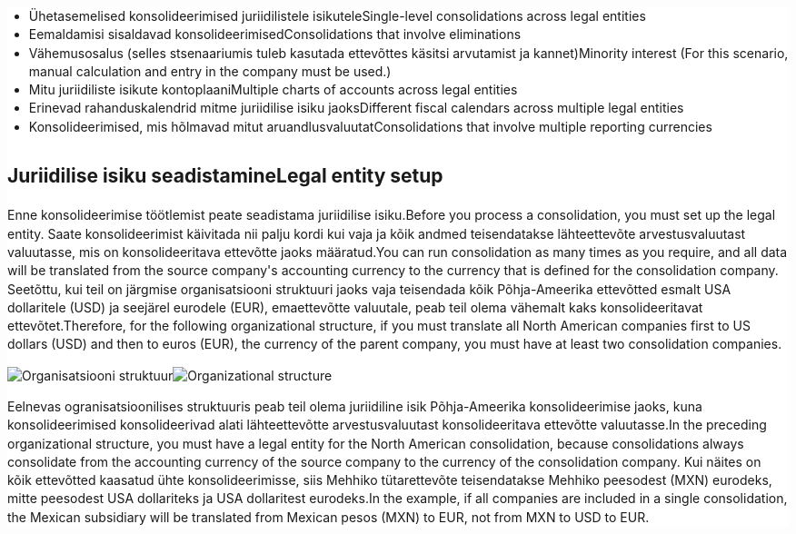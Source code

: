- <span data-ttu-id="cfae9-137">Ühetasemelised konsolideerimised juriidilistele isikutele</span><span class="sxs-lookup"><span data-stu-id="cfae9-137">Single-level consolidations across legal entities</span></span>
- <span data-ttu-id="cfae9-138">Eemaldamisi sisaldavad konsolideerimised</span><span class="sxs-lookup"><span data-stu-id="cfae9-138">Consolidations that involve eliminations</span></span>
- <span data-ttu-id="cfae9-139">Vähemusosalus (selles stsenaariumis tuleb kasutada ettevõttes käsitsi arvutamist ja kannet)</span><span class="sxs-lookup"><span data-stu-id="cfae9-139">Minority interest (For this scenario, manual calculation and entry in the company must be used.)</span></span>
- <span data-ttu-id="cfae9-140">Mitu juriidiliste isikute kontoplaani</span><span class="sxs-lookup"><span data-stu-id="cfae9-140">Multiple charts of accounts across legal entities</span></span>
- <span data-ttu-id="cfae9-141">Erinevad rahanduskalendrid mitme juriidilise isiku jaoks</span><span class="sxs-lookup"><span data-stu-id="cfae9-141">Different fiscal calendars across multiple legal entities</span></span>
- <span data-ttu-id="cfae9-142">Konsolideerimised, mis hõlmavad mitut aruandlusvaluutat</span><span class="sxs-lookup"><span data-stu-id="cfae9-142">Consolidations that involve multiple reporting currencies</span></span>

## <a name="legal-entity-setup"></a><span data-ttu-id="cfae9-143">Juriidilise isiku seadistamine</span><span class="sxs-lookup"><span data-stu-id="cfae9-143">Legal entity setup</span></span>
<span data-ttu-id="cfae9-144">Enne konsolideerimise töötlemist peate seadistama juriidilise isiku.</span><span class="sxs-lookup"><span data-stu-id="cfae9-144">Before you process a consolidation, you must set up the legal entity.</span></span> <span data-ttu-id="cfae9-145">Saate konsolideerimist käivitada nii palju kordi kui vaja ja kõik andmed teisendatakse lähteettevõte arvestusvaluutast valuutasse, mis on konsolideeritava ettevõtte jaoks määratud.</span><span class="sxs-lookup"><span data-stu-id="cfae9-145">You can run consolidation as many times as you require, and all data will be translated from the source company's accounting currency to the currency that is defined for the consolidation company.</span></span> <span data-ttu-id="cfae9-146">Seetõttu, kui teil on järgmise organisatsiooni struktuuri jaoks vaja teisendada kõik Põhja-Ameerika ettevõtted esmalt USA dollaritele (USD) ja seejärel eurodele (EUR), emaettevõtte valuutale, peab teil olema vähemalt kaks konsolideeritavat ettevõtet.</span><span class="sxs-lookup"><span data-stu-id="cfae9-146">Therefore, for the following organizational structure, if you must translate all North American companies first to US dollars (USD) and then to euros (EUR), the currency of the parent company, you must have at least two consolidation companies.</span></span>

<span data-ttu-id="cfae9-147">![Organisatsiooni struktuur](./media/organizational-structure.png "Organisatsiooni struktuur")</span><span class="sxs-lookup"><span data-stu-id="cfae9-147">![Organizational structure](./media/organizational-structure.png "Organizational structure")</span></span>

<span data-ttu-id="cfae9-148">Eelnevas ogranisatsioonilises struktuuris peab teil olema juriidiline isik Põhja-Ameerika konsolideerimise jaoks, kuna konsolideerimised konsolideerivad alati lähteettevõtte arvestusvaluutast konsolideeritava ettevõtte valuutasse.</span><span class="sxs-lookup"><span data-stu-id="cfae9-148">In the preceding organizational structure, you must have a legal entity for the North American consolidation, because consolidations always consolidate from the accounting currency of the source company to the currency of the consolidation company.</span></span> <span data-ttu-id="cfae9-149">Kui näites on kõik ettevõtted kaasatud ühte konsolideerimisse, siis Mehhiko tütarettevõte teisendatakse Mehhiko peesodest (MXN) eurodeks, mitte peesodest USA dollariteks ja USA dollaritest eurodeks.</span><span class="sxs-lookup"><span data-stu-id="cfae9-149">In the example, if all companies are included in a single consolidation, the Mexican subsidiary will be translated from Mexican pesos (MXN) to EUR, not from MXN to USD to EUR.</span></span>
